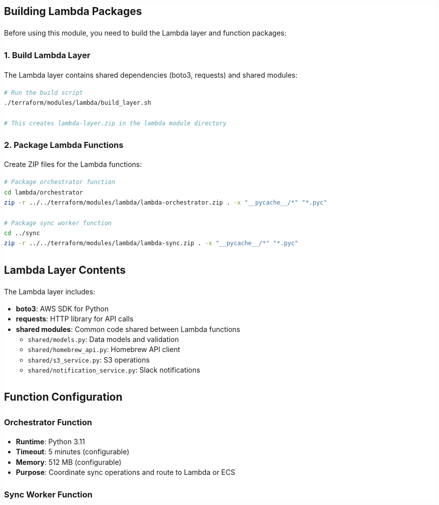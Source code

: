 ## Building Lambda Packages

Before using this module, you need to build the Lambda layer and function packages:

### 1. Build Lambda Layer

The Lambda layer contains shared dependencies (boto3, requests) and shared modules:

```bash
# Run the build script
./terraform/modules/lambda/build_layer.sh

# This creates lambda-layer.zip in the lambda module directory
```

### 2. Package Lambda Functions

Create ZIP files for the Lambda functions:

```bash
# Package orchestrator function
cd lambda/orchestrator
zip -r ../../terraform/modules/lambda/lambda-orchestrator.zip . -x "__pycache__/*" "*.pyc"

# Package sync worker function
cd ../sync
zip -r ../../terraform/modules/lambda/lambda-sync.zip . -x "__pycache__/*" "*.pyc"
```

## Lambda Layer Contents

The Lambda layer includes:

- **boto3**: AWS SDK for Python
- **requests**: HTTP library for API calls
- **shared modules**: Common code shared between Lambda functions
  - `shared/models.py`: Data models and validation
  - `shared/homebrew_api.py`: Homebrew API client
  - `shared/s3_service.py`: S3 operations
  - `shared/notification_service.py`: Slack notifications

## Function Configuration

### Orchestrator Function

- **Runtime**: Python 3.11
- **Timeout**: 5 minutes (configurable)
- **Memory**: 512 MB (configurable)
- **Purpose**: Coordinate sync operations and route to Lambda or ECS

### Sync Worker Function
